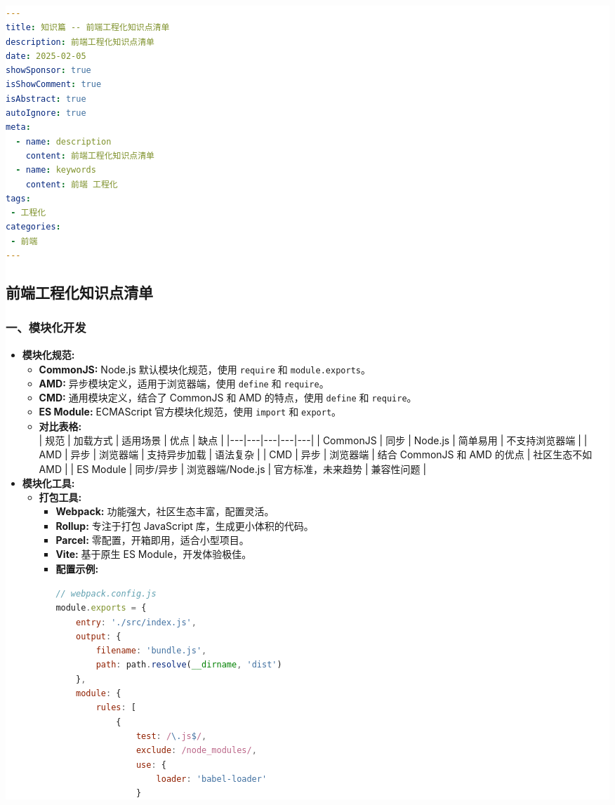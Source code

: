 ```yaml
---
title: 知识篇 -- 前端工程化知识点清单
description: 前端工程化知识点清单
date: 2025-02-05
showSponsor: true
isShowComment: true
isAbstract: true
autoIgnore: true
meta:
  - name: description
    content: 前端工程化知识点清单
  - name: keywords
    content: 前端 工程化
tags:
 - 工程化 
categories:
 - 前端
---
```


## 前端工程化知识点清单

### **一、模块化开发**

* **模块化规范:** 
    * **CommonJS:** Node.js 默认模块化规范，使用 `require` 和 `module.exports`。
    * **AMD:** 异步模块定义，适用于浏览器端，使用 `define` 和 `require`。
    * **CMD:** 通用模块定义，结合了 CommonJS 和 AMD 的特点，使用 `define` 和 `require`。
    * **ES Module:** ECMAScript 官方模块化规范，使用 `import` 和 `export`。
    * **对比表格:**  
        | 规范 | 加载方式 | 适用场景 | 优点 | 缺点 |
        |---|---|---|---|---|
        | CommonJS | 同步 | Node.js | 简单易用 | 不支持浏览器端 |
        | AMD | 异步 | 浏览器端 | 支持异步加载 | 语法复杂 |
        | CMD | 异步 | 浏览器端 | 结合 CommonJS 和 AMD 的优点 | 社区生态不如 AMD |
        | ES Module | 同步/异步 | 浏览器端/Node.js | 官方标准，未来趋势 | 兼容性问题 |
* **模块化工具:** 
    * **打包工具:** 
        * **Webpack:** 功能强大，社区生态丰富，配置灵活。
        * **Rollup:** 专注于打包 JavaScript 库，生成更小体积的代码。
        * **Parcel:** 零配置，开箱即用，适合小型项目。
        * **Vite:** 基于原生 ES Module，开发体验极佳。
        * **配置示例:** 
            ```javascript
            // webpack.config.js
            module.exports = {
                entry: './src/index.js',
                output: {
                    filename: 'bundle.js',
                    path: path.resolve(__dirname, 'dist')
                },
                module: {
                    rules: [
                        {
                            test: /\.js$/,
                            exclude: /node_modules/,
                            use: {
                                loader: 'babel-loader'
                            }